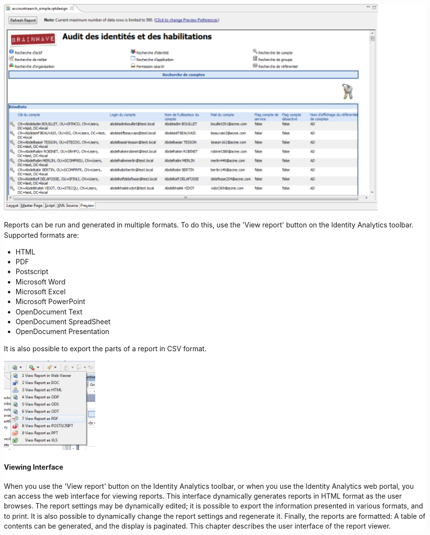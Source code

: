 ![Report preview](./images/worddav949884012063a57b13904053361256fd.png "Report preview")

Reports can be run and generated in multiple formats. To do this, use the 'View report' button on the Identity Analytics toolbar. Supported formats are:

- HTML
- PDF
- Postscript
- Microsoft Word
- Microsoft Excel
- Microsoft PowerPoint
- OpenDocument Text
- OpenDocument SpreadSheet
- OpenDocument Presentation

It is also possible to export the parts of a report in CSV format.

![Report creation with choice of output format](./images/worddave1114a5f336ebe6e20cb5dd17705c01c.png "Report creation with choice of output format")

#### Viewing Interface

When you use the 'View report' button on the Identity Analytics toolbar, or when you use the  Identity Analytics web portal, you can access the web interface for viewing reports. This interface dynamically generates reports in HTML format as the user browses. The report settings may be dynamically edited; it is possible to export the information presented in various formats, and to print. It is also possible to dynamically change the report settings and regenerate it. Finally, the reports are formatted: A table of contents can be generated, and the display is paginated. This chapter describes the user interface of the report viewer.
